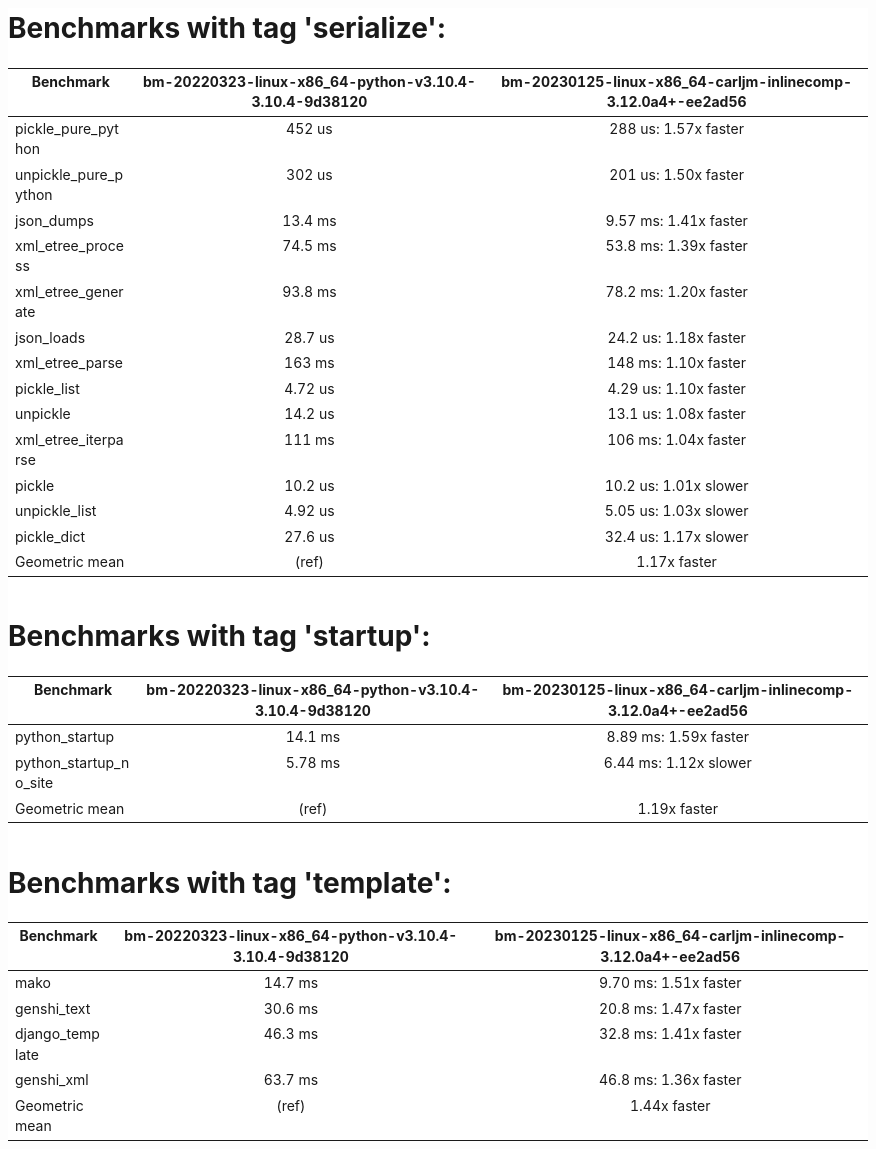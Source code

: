 Benchmarks with tag 'serialize':
================================

| Benchmark            | bm-20220323-linux-x86_64-python-v3.10.4-3.10.4-9d38120 | bm-20230125-linux-x86_64-carljm-inlinecomp-3.12.0a4+-ee2ad56 |
|----------------------|:------------------------------------------------------:|:------------------------------------------------------------:|
| pickle_pure_python   | 452 us                                                 | 288 us: 1.57x faster                                         |
| unpickle_pure_python | 302 us                                                 | 201 us: 1.50x faster                                         |
| json_dumps           | 13.4 ms                                                | 9.57 ms: 1.41x faster                                        |
| xml_etree_process    | 74.5 ms                                                | 53.8 ms: 1.39x faster                                        |
| xml_etree_generate   | 93.8 ms                                                | 78.2 ms: 1.20x faster                                        |
| json_loads           | 28.7 us                                                | 24.2 us: 1.18x faster                                        |
| xml_etree_parse      | 163 ms                                                 | 148 ms: 1.10x faster                                         |
| pickle_list          | 4.72 us                                                | 4.29 us: 1.10x faster                                        |
| unpickle             | 14.2 us                                                | 13.1 us: 1.08x faster                                        |
| xml_etree_iterparse  | 111 ms                                                 | 106 ms: 1.04x faster                                         |
| pickle               | 10.2 us                                                | 10.2 us: 1.01x slower                                        |
| unpickle_list        | 4.92 us                                                | 5.05 us: 1.03x slower                                        |
| pickle_dict          | 27.6 us                                                | 32.4 us: 1.17x slower                                        |
| Geometric mean       | (ref)                                                  | 1.17x faster                                                 |

Benchmarks with tag 'startup':
==============================

| Benchmark              | bm-20220323-linux-x86_64-python-v3.10.4-3.10.4-9d38120 | bm-20230125-linux-x86_64-carljm-inlinecomp-3.12.0a4+-ee2ad56 |
|------------------------|:------------------------------------------------------:|:------------------------------------------------------------:|
| python_startup         | 14.1 ms                                                | 8.89 ms: 1.59x faster                                        |
| python_startup_no_site | 5.78 ms                                                | 6.44 ms: 1.12x slower                                        |
| Geometric mean         | (ref)                                                  | 1.19x faster                                                 |

Benchmarks with tag 'template':
===============================

| Benchmark       | bm-20220323-linux-x86_64-python-v3.10.4-3.10.4-9d38120 | bm-20230125-linux-x86_64-carljm-inlinecomp-3.12.0a4+-ee2ad56 |
|-----------------|:------------------------------------------------------:|:------------------------------------------------------------:|
| mako            | 14.7 ms                                                | 9.70 ms: 1.51x faster                                        |
| genshi_text     | 30.6 ms                                                | 20.8 ms: 1.47x faster                                        |
| django_template | 46.3 ms                                                | 32.8 ms: 1.41x faster                                        |
| genshi_xml      | 63.7 ms                                                | 46.8 ms: 1.36x faster                                        |
| Geometric mean  | (ref)                                                  | 1.44x faster                                                 |
